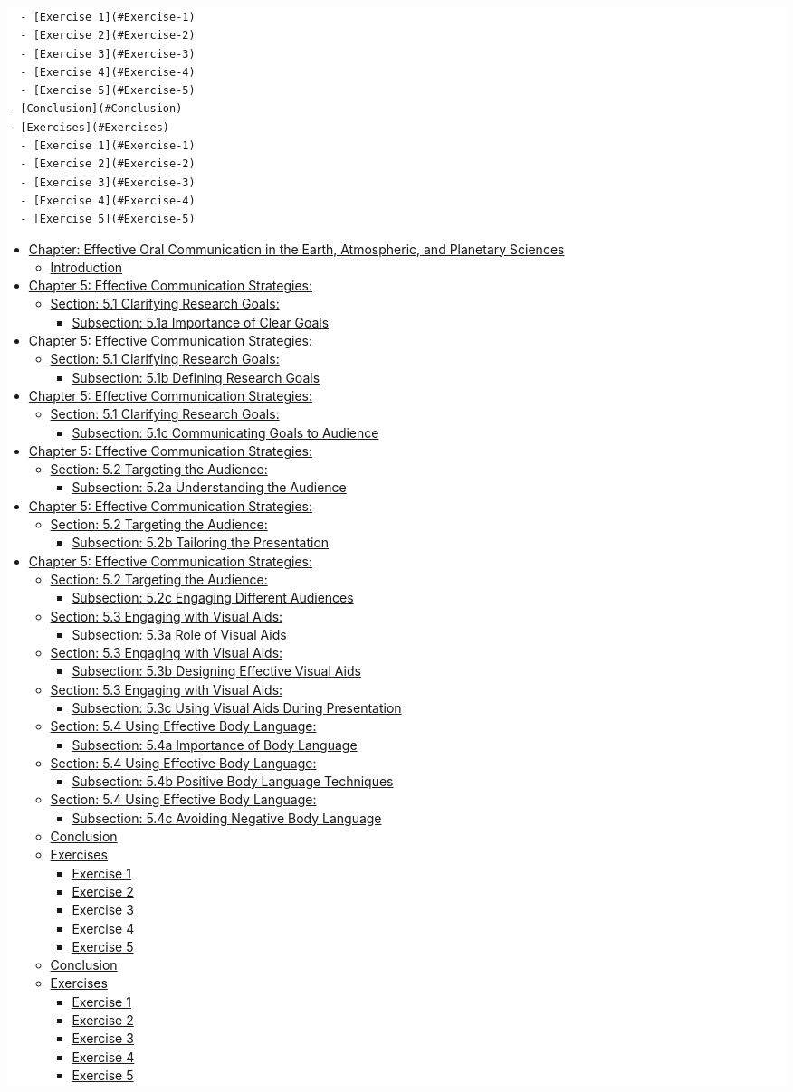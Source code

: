       - [Exercise 1](#Exercise-1)
      - [Exercise 2](#Exercise-2)
      - [Exercise 3](#Exercise-3)
      - [Exercise 4](#Exercise-4)
      - [Exercise 5](#Exercise-5)
    - [Conclusion](#Conclusion)
    - [Exercises](#Exercises)
      - [Exercise 1](#Exercise-1)
      - [Exercise 2](#Exercise-2)
      - [Exercise 3](#Exercise-3)
      - [Exercise 4](#Exercise-4)
      - [Exercise 5](#Exercise-5)
  - [Chapter: Effective Oral Communication in the Earth, Atmospheric, and Planetary Sciences](#Chapter:-Effective-Oral-Communication-in-the-Earth,-Atmospheric,-and-Planetary-Sciences)
    - [Introduction](#Introduction)
  - [Chapter 5: Effective Communication Strategies:](#Chapter-5:-Effective-Communication-Strategies:)
    - [Section: 5.1 Clarifying Research Goals:](#Section:-5.1-Clarifying-Research-Goals:)
      - [Subsection: 5.1a Importance of Clear Goals](#Subsection:-5.1a-Importance-of-Clear-Goals)
  - [Chapter 5: Effective Communication Strategies:](#Chapter-5:-Effective-Communication-Strategies:)
    - [Section: 5.1 Clarifying Research Goals:](#Section:-5.1-Clarifying-Research-Goals:)
      - [Subsection: 5.1b Defining Research Goals](#Subsection:-5.1b-Defining-Research-Goals)
  - [Chapter 5: Effective Communication Strategies:](#Chapter-5:-Effective-Communication-Strategies:)
    - [Section: 5.1 Clarifying Research Goals:](#Section:-5.1-Clarifying-Research-Goals:)
      - [Subsection: 5.1c Communicating Goals to Audience](#Subsection:-5.1c-Communicating-Goals-to-Audience)
  - [Chapter 5: Effective Communication Strategies:](#Chapter-5:-Effective-Communication-Strategies:)
    - [Section: 5.2 Targeting the Audience:](#Section:-5.2-Targeting-the-Audience:)
      - [Subsection: 5.2a Understanding the Audience](#Subsection:-5.2a-Understanding-the-Audience)
  - [Chapter 5: Effective Communication Strategies:](#Chapter-5:-Effective-Communication-Strategies:)
    - [Section: 5.2 Targeting the Audience:](#Section:-5.2-Targeting-the-Audience:)
      - [Subsection: 5.2b Tailoring the Presentation](#Subsection:-5.2b-Tailoring-the-Presentation)
  - [Chapter 5: Effective Communication Strategies:](#Chapter-5:-Effective-Communication-Strategies:)
    - [Section: 5.2 Targeting the Audience:](#Section:-5.2-Targeting-the-Audience:)
      - [Subsection: 5.2c Engaging Different Audiences](#Subsection:-5.2c-Engaging-Different-Audiences)
    - [Section: 5.3 Engaging with Visual Aids:](#Section:-5.3-Engaging-with-Visual-Aids:)
      - [Subsection: 5.3a Role of Visual Aids](#Subsection:-5.3a-Role-of-Visual-Aids)
    - [Section: 5.3 Engaging with Visual Aids:](#Section:-5.3-Engaging-with-Visual-Aids:)
      - [Subsection: 5.3b Designing Effective Visual Aids](#Subsection:-5.3b-Designing-Effective-Visual-Aids)
    - [Section: 5.3 Engaging with Visual Aids:](#Section:-5.3-Engaging-with-Visual-Aids:)
      - [Subsection: 5.3c Using Visual Aids During Presentation](#Subsection:-5.3c-Using-Visual-Aids-During-Presentation)
    - [Section: 5.4 Using Effective Body Language:](#Section:-5.4-Using-Effective-Body-Language:)
      - [Subsection: 5.4a Importance of Body Language](#Subsection:-5.4a-Importance-of-Body-Language)
    - [Section: 5.4 Using Effective Body Language:](#Section:-5.4-Using-Effective-Body-Language:)
      - [Subsection: 5.4b Positive Body Language Techniques](#Subsection:-5.4b-Positive-Body-Language-Techniques)
    - [Section: 5.4 Using Effective Body Language:](#Section:-5.4-Using-Effective-Body-Language:)
      - [Subsection: 5.4c Avoiding Negative Body Language](#Subsection:-5.4c-Avoiding-Negative-Body-Language)
    - [Conclusion](#Conclusion)
    - [Exercises](#Exercises)
      - [Exercise 1](#Exercise-1)
      - [Exercise 2](#Exercise-2)
      - [Exercise 3](#Exercise-3)
      - [Exercise 4](#Exercise-4)
      - [Exercise 5](#Exercise-5)
    - [Conclusion](#Conclusion)
    - [Exercises](#Exercises)
      - [Exercise 1](#Exercise-1)
      - [Exercise 2](#Exercise-2)
      - [Exercise 3](#Exercise-3)
      - [Exercise 4](#Exercise-4)
      - [Exercise 5](#Exercise-5)